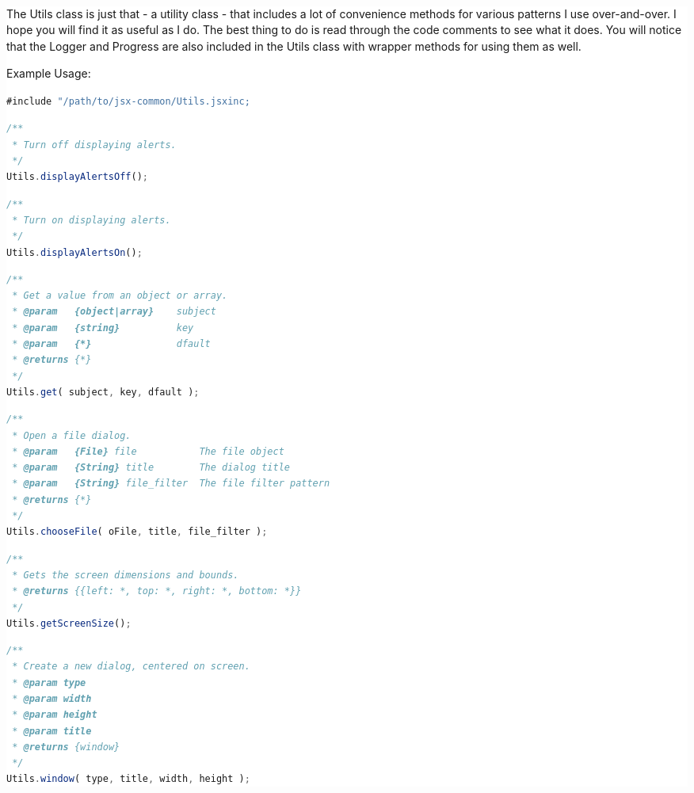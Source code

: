 The Utils class is just that - a utility class - that includes a lot of convenience methods for various patterns I use over-and-over. I hope you will find it as useful as I do. The best thing to do is read through the code comments to see what it does. You will notice that the Logger and Progress are also included in the Utils class with wrapper methods for using them as well.

Example Usage:

```typescript jsx
#include "/path/to/jsx-common/Utils.jsxinc;
```

```js
/**
 * Turn off displaying alerts.
 */
Utils.displayAlertsOff();
```
```js
/**
 * Turn on displaying alerts.
 */
Utils.displayAlertsOn();
```

```js
/**
 * Get a value from an object or array.
 * @param   {object|array}    subject
 * @param   {string}          key
 * @param   {*}               dfault
 * @returns {*}
 */
Utils.get( subject, key, dfault );
```

```js
/**
 * Open a file dialog.
 * @param   {File} file           The file object
 * @param   {String} title        The dialog title
 * @param   {String} file_filter  The file filter pattern
 * @returns {*}
 */
Utils.chooseFile( oFile, title, file_filter );
```

```js
/**
 * Gets the screen dimensions and bounds.
 * @returns {{left: *, top: *, right: *, bottom: *}}
 */
Utils.getScreenSize();
```

```js
/**
 * Create a new dialog, centered on screen.
 * @param type
 * @param width
 * @param height
 * @param title
 * @returns {window}
 */
Utils.window( type, title, width, height );
```
